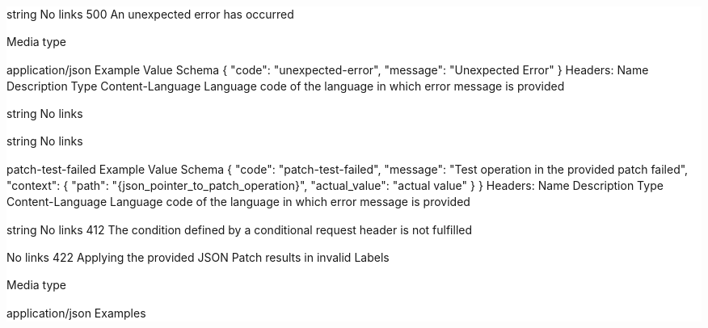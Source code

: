 
string
No links
500
An unexpected error has occurred

Media type

application/json
Example Value
Schema
{
"code": "unexpected-error",
"message": "Unexpected Error"
}
Headers:
Name Description Type
Content-Language
Language code of the language in which error message is provided

string
No links

string
No links

patch-test-failed
Example Value
Schema
{
"code": "patch-test-failed",
"message": "Test operation in the provided patch failed",
"context": {
"path": "{json_pointer_to_patch_operation}",
"actual_value": "actual value"
}
}
Headers:
Name Description Type
Content-Language
Language code of the language in which error message is provided

string
No links
412
The condition defined by a conditional request header is not fulfilled

No links
422
Applying the provided JSON Patch results in invalid Labels

Media type

application/json
Examples
